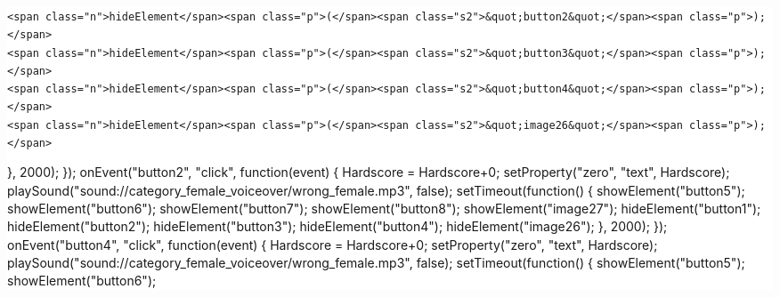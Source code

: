     <span class="n">hideElement</span><span class="p">(</span><span class="s2">&quot;button2&quot;</span><span class="p">);</span>
    <span class="n">hideElement</span><span class="p">(</span><span class="s2">&quot;button3&quot;</span><span class="p">);</span>
    <span class="n">hideElement</span><span class="p">(</span><span class="s2">&quot;button4&quot;</span><span class="p">);</span>
    <span class="n">hideElement</span><span class="p">(</span><span class="s2">&quot;image26&quot;</span><span class="p">);</span>
  <span class="p">},</span> <span class="mi">2000</span><span class="p">);</span>
<span class="p">});</span>
<span class="n">onEvent</span><span class="p">(</span><span class="s2">&quot;button2&quot;</span><span class="p">,</span> <span class="s2">&quot;click&quot;</span><span class="p">,</span> <span class="n">function</span><span class="p">(</span><span class="n">event</span><span class="p">)</span> <span class="p">{</span>
  <span class="n">Hardscore</span> <span class="o">=</span> <span class="n">Hardscore</span><span class="o">+</span><span class="mi">0</span><span class="p">;</span>
  <span class="n">setProperty</span><span class="p">(</span><span class="s2">&quot;zero&quot;</span><span class="p">,</span> <span class="s2">&quot;text&quot;</span><span class="p">,</span> <span class="n">Hardscore</span><span class="p">);</span>
  <span class="n">playSound</span><span class="p">(</span><span class="s2">&quot;sound://category_female_voiceover/wrong_female.mp3&quot;</span><span class="p">,</span> <span class="n">false</span><span class="p">);</span>
  <span class="n">setTimeout</span><span class="p">(</span><span class="n">function</span><span class="p">()</span> <span class="p">{</span>
    <span class="n">showElement</span><span class="p">(</span><span class="s2">&quot;button5&quot;</span><span class="p">);</span>
    <span class="n">showElement</span><span class="p">(</span><span class="s2">&quot;button6&quot;</span><span class="p">);</span>
    <span class="n">showElement</span><span class="p">(</span><span class="s2">&quot;button7&quot;</span><span class="p">);</span>
    <span class="n">showElement</span><span class="p">(</span><span class="s2">&quot;button8&quot;</span><span class="p">);</span>
    <span class="n">showElement</span><span class="p">(</span><span class="s2">&quot;image27&quot;</span><span class="p">);</span>
    <span class="n">hideElement</span><span class="p">(</span><span class="s2">&quot;button1&quot;</span><span class="p">);</span>
    <span class="n">hideElement</span><span class="p">(</span><span class="s2">&quot;button2&quot;</span><span class="p">);</span>
    <span class="n">hideElement</span><span class="p">(</span><span class="s2">&quot;button3&quot;</span><span class="p">);</span>
    <span class="n">hideElement</span><span class="p">(</span><span class="s2">&quot;button4&quot;</span><span class="p">);</span>
    <span class="n">hideElement</span><span class="p">(</span><span class="s2">&quot;image26&quot;</span><span class="p">);</span>
  <span class="p">},</span> <span class="mi">2000</span><span class="p">);</span>
<span class="p">});</span>
<span class="n">onEvent</span><span class="p">(</span><span class="s2">&quot;button4&quot;</span><span class="p">,</span> <span class="s2">&quot;click&quot;</span><span class="p">,</span> <span class="n">function</span><span class="p">(</span><span class="n">event</span><span class="p">)</span> <span class="p">{</span>
  <span class="n">Hardscore</span> <span class="o">=</span> <span class="n">Hardscore</span><span class="o">+</span><span class="mi">0</span><span class="p">;</span>
  <span class="n">setProperty</span><span class="p">(</span><span class="s2">&quot;zero&quot;</span><span class="p">,</span> <span class="s2">&quot;text&quot;</span><span class="p">,</span> <span class="n">Hardscore</span><span class="p">);</span>
  <span class="n">playSound</span><span class="p">(</span><span class="s2">&quot;sound://category_female_voiceover/wrong_female.mp3&quot;</span><span class="p">,</span> <span class="n">false</span><span class="p">);</span>
  <span class="n">setTimeout</span><span class="p">(</span><span class="n">function</span><span class="p">()</span> <span class="p">{</span>
    <span class="n">showElement</span><span class="p">(</span><span class="s2">&quot;button5&quot;</span><span class="p">);</span>
    <span class="n">showElement</span><span class="p">(</span><span class="s2">&quot;button6&quot;</span><span class="p">);</span>